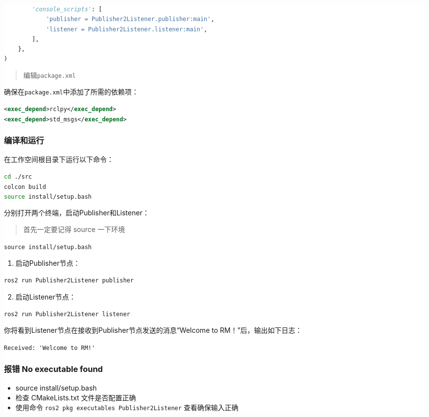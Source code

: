 ```python
        'console_scripts': [
            'publisher = Publisher2Listener.publisher:main',
            'listener = Publisher2Listener.listener:main',
        ],
    },
)
```

> 编辑`package.xml`

确保在`package.xml`中添加了所需的依赖项：

```xml
<exec_depend>rclpy</exec_depend>
<exec_depend>std_msgs</exec_depend>
```

### 编译和运行

在工作空间根目录下运行以下命令：

```bash
cd ./src
colcon build 
source install/setup.bash
```

分别打开两个终端，启动Publisher和Listener：

> 首先一定要记得 source 一下环境

```shell
source install/setup.bash
```

1. 启动Publisher节点：

```bash
ros2 run Publisher2Listener publisher
```

2. 启动Listener节点：

```bash
ros2 run Publisher2Listener listener
```

你将看到Listener节点在接收到Publisher节点发送的消息“Welcome to RM！”后，输出如下日志：

```shell
Received: 'Welcome to RM!'
```

### 报错 No executable found

- source install/setup.bash
- 检查 CMakeLists.txt 文件是否配置正确
- 使用命令 `ros2 pkg executables Publisher2Listener` 查看确保输入正确

